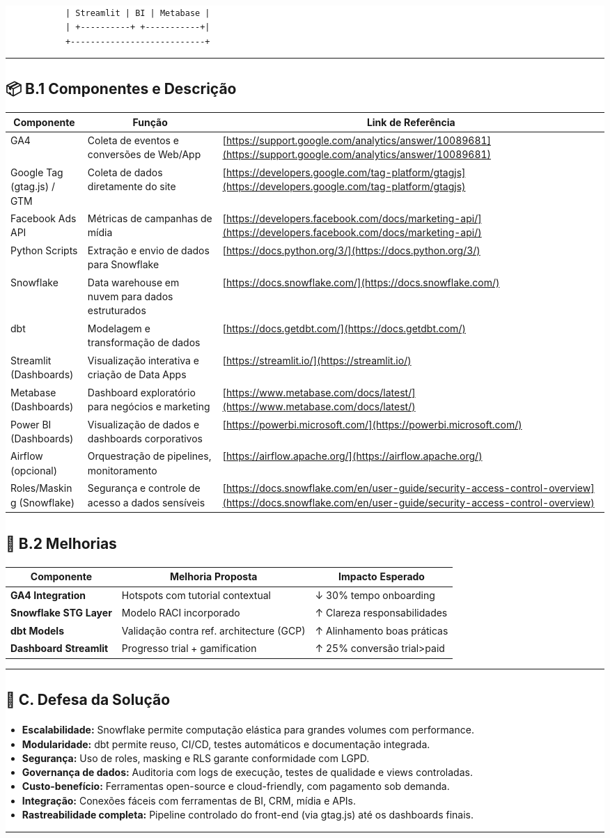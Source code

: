                 | Streamlit | BI | Metabase |
                | +----------+ +-----------+|
                +---------------------------+
---

## 📦 B.1 Componentes e Descrição

| Componente                 | Função                                           | Link de Referência                                                                                                                                     |
| -------------------------- | ------------------------------------------------ | ------------------------------------------------------------------------------------------------------------------------------------------------------ |
| GA4                        | Coleta de eventos e conversões de Web/App        | [https://support.google.com/analytics/answer/10089681](https://support.google.com/analytics/answer/10089681)                                           |
| Google Tag (gtag.js) / GTM | Coleta de dados diretamente do site              | [https://developers.google.com/tag-platform/gtagjs](https://developers.google.com/tag-platform/gtagjs)                                                 |
| Facebook Ads API           | Métricas de campanhas de mídia                   | [https://developers.facebook.com/docs/marketing-api/](https://developers.facebook.com/docs/marketing-api/)                                             |
| Python Scripts             | Extração e envio de dados para Snowflake         | [https://docs.python.org/3/](https://docs.python.org/3/)                                                                                               |
| Snowflake                  | Data warehouse em nuvem para dados estruturados  | [https://docs.snowflake.com/](https://docs.snowflake.com/)                                                                                             |
| dbt                        | Modelagem e transformação de dados               | [https://docs.getdbt.com/](https://docs.getdbt.com/)                                                                                                   |
| Streamlit (Dashboards)     | Visualização interativa e criação de Data Apps   | [https://streamlit.io/](https://streamlit.io/)                                                                                                         |
| Metabase  (Dashboards)     | Dashboard exploratório para negócios e marketing | [https://www.metabase.com/docs/latest/](https://www.metabase.com/docs/latest/)                                                                         |
| Power BI (Dashboards)      | Visualização de dados e dashboards corporativos  | [https://powerbi.microsoft.com/](https://powerbi.microsoft.com/)                                                                                       |
| Airflow (opcional)         | Orquestração de pipelines, monitoramento         | [https://airflow.apache.org/](https://airflow.apache.org/)                                                                                             |
| Roles/Masking (Snowflake)  | Segurança e controle de acesso a dados sensíveis | [https://docs.snowflake.com/en/user-guide/security-access-control-overview](https://docs.snowflake.com/en/user-guide/security-access-control-overview) |


## 🎯 B.2 Melhorias 

| Componente              | Melhoria Proposta                         | Impacto Esperado                     |
|-----------------------  |-------------------------------------------|--------------------------------------|
| **GA4 Integration**     | Hotspots com tutorial contextual          | ↓ 30% tempo onboarding               |
| **Snowflake STG Layer** | Modelo RACI incorporado                   | ↑ Clareza responsabilidades          |
| **dbt Models**          | Validação contra ref. architecture (GCP)  | ↑ Alinhamento boas práticas          |
| **Dashboard Streamlit** | Progresso trial + gamification            | ↑ 25% conversão trial>paid           |

---

## 📄 C. Defesa da Solução

* **Escalabilidade:** Snowflake permite computação elástica para grandes volumes com performance.
* **Modularidade:** dbt permite reuso, CI/CD, testes automáticos e documentação integrada.
* **Segurança:** Uso de roles, masking e RLS garante conformidade com LGPD.
* **Governança de dados:** Auditoria com logs de execução, testes de qualidade e views controladas.
* **Custo-benefício:** Ferramentas open-source e cloud-friendly, com pagamento sob demanda.
* **Integração:** Conexões fáceis com ferramentas de BI, CRM, mídia e APIs.
* **Rastreabilidade completa:** Pipeline controlado do front-end (via gtag.js) até os dashboards finais.

---